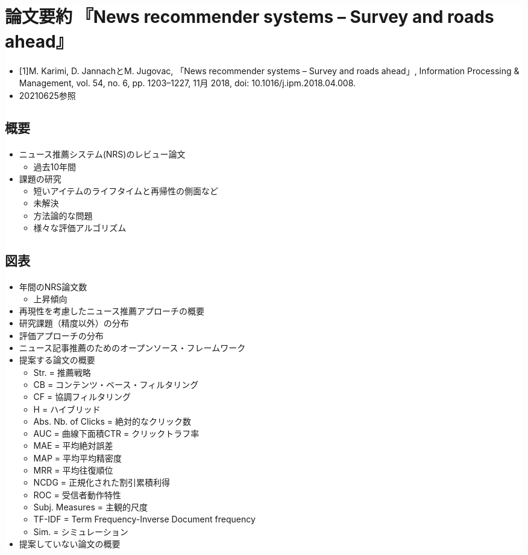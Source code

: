 
<script type="text/javascript" async src="https://cdnjs.cloudflare.com/ajax/libs/mathjax/2.7.7/MathJax.js?config=TeX-MML-AM_CHTML">
</script>
<script type="text/x-mathjax-config">
 MathJax.Hub.Config({
 tex2jax: {
 inlineMath: [['$', '$'] ],
 displayMath: [ ['$$','$$'], ["\\[","\\]"] ]
 }
 });
</script>

# 論文要約 『News recommender systems – Survey and roads ahead』

- [1]M. Karimi, D. JannachとM. Jugovac, 「News recommender systems – Survey and roads ahead」, Information Processing & Management, vol. 54, no. 6, pp. 1203–1227, 11月 2018, doi: 10.1016/j.ipm.2018.04.008.
- 20210625参照



## 概要
- ニュース推薦システム(NRS)のレビュー論文
    - 過去10年間
- 課題の研究
    - 短いアイテムのライフタイムと再帰性の側面など
    - 未解決
    - 方法論的な問題
    - 様々な評価アルゴリズム



## 図表
- 年間のNRS論文数
    - 上昇傾向
- 再現性を考慮したニュース推薦アプローチの概要
- 研究課題（精度以外）の分布
- 評価アプローチの分布
- ニュース記事推薦のためのオープンソース・フレームワーク
- 提案する論文の概要
    - Str. = 推薦戦略
    - CB = コンテンツ・ベース・フィルタリング
    - CF = 協調フィルタリング
    - H = ハイブリッド
    - Abs. Nb. of Clicks = 絶対的なクリック数
    - AUC = 曲線下面積CTR = クリックトラフ率
    - MAE = 平均絶対誤差
    - MAP = 平均平均精密度
    - MRR = 平均往復順位
    - NCDG = 正規化された割引累積利得
    - ROC = 受信者動作特性
    - Subj. Measures = 主観的尺度
    - TF-IDF = Term Frequency-Inverse Document frequency
    - Sim. = シミュレーション
- 提案していない論文の概要

